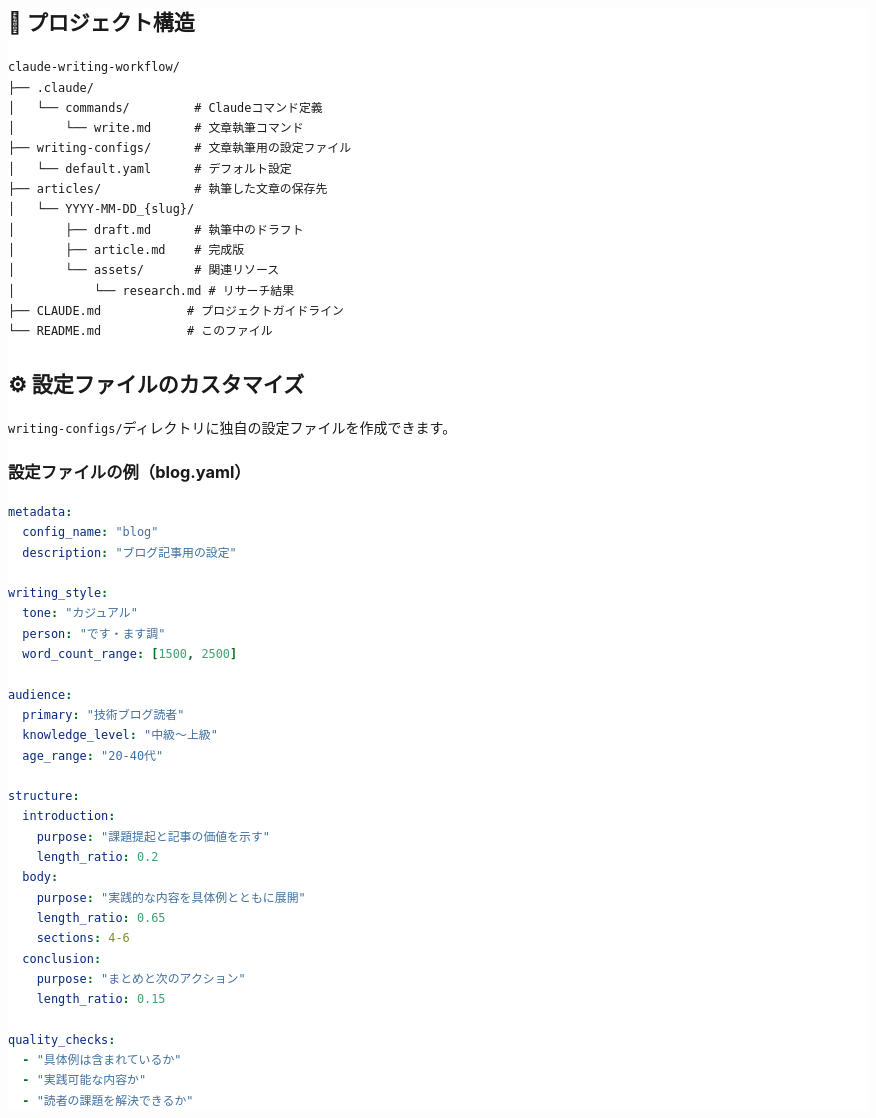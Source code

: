 ## 📁 プロジェクト構造

```
claude-writing-workflow/
├── .claude/
│   └── commands/         # Claudeコマンド定義
│       └── write.md      # 文章執筆コマンド
├── writing-configs/      # 文章執筆用の設定ファイル
│   └── default.yaml      # デフォルト設定
├── articles/             # 執筆した文章の保存先
│   └── YYYY-MM-DD_{slug}/
│       ├── draft.md      # 執筆中のドラフト
│       ├── article.md    # 完成版
│       └── assets/       # 関連リソース
│           └── research.md # リサーチ結果
├── CLAUDE.md            # プロジェクトガイドライン
└── README.md            # このファイル
```

## ⚙️ 設定ファイルのカスタマイズ

`writing-configs/`ディレクトリに独自の設定ファイルを作成できます。

### 設定ファイルの例（blog.yaml）

```yaml
metadata:
  config_name: "blog"
  description: "ブログ記事用の設定"

writing_style:
  tone: "カジュアル"
  person: "です・ます調"
  word_count_range: [1500, 2500]

audience:
  primary: "技術ブログ読者"
  knowledge_level: "中級〜上級"
  age_range: "20-40代"

structure:
  introduction:
    purpose: "課題提起と記事の価値を示す"
    length_ratio: 0.2
  body:
    purpose: "実践的な内容を具体例とともに展開"
    length_ratio: 0.65
    sections: 4-6
  conclusion:
    purpose: "まとめと次のアクション"
    length_ratio: 0.15

quality_checks:
  - "具体例は含まれているか"
  - "実践可能な内容か"
  - "読者の課題を解決できるか"
```
